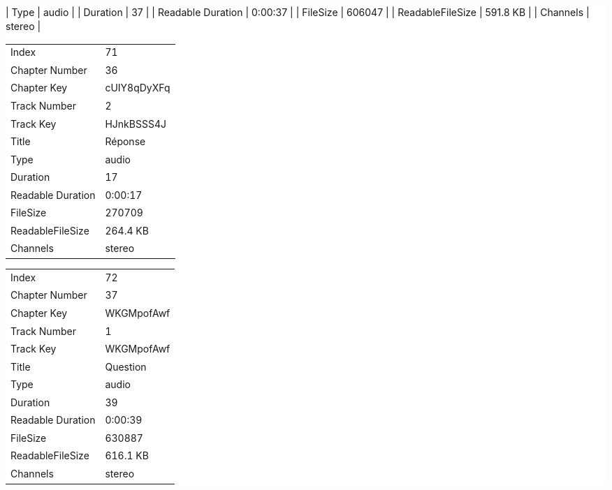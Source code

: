 | Type | audio |
| Duration | 37 |
| Readable Duration | 0:00:37 |
| FileSize | 606047 |
| ReadableFileSize | 591.8 KB |
| Channels | stereo |

|  |  |
| - | - |
| Index | 71 |
| Chapter Number | 36 |
| Chapter Key | cUIY8qDyXFq |
| Track Number | 2 |
| Track Key | HJnkBSSS4J |
| Title | Réponse |
| Type | audio |
| Duration | 17 |
| Readable Duration | 0:00:17 |
| FileSize | 270709 |
| ReadableFileSize | 264.4 KB |
| Channels | stereo |

|  |  |
| - | - |
| Index | 72 |
| Chapter Number | 37 |
| Chapter Key | WKGMpofAwf |
| Track Number | 1 |
| Track Key | WKGMpofAwf |
| Title | Question |
| Type | audio |
| Duration | 39 |
| Readable Duration | 0:00:39 |
| FileSize | 630887 |
| ReadableFileSize | 616.1 KB |
| Channels | stereo |
